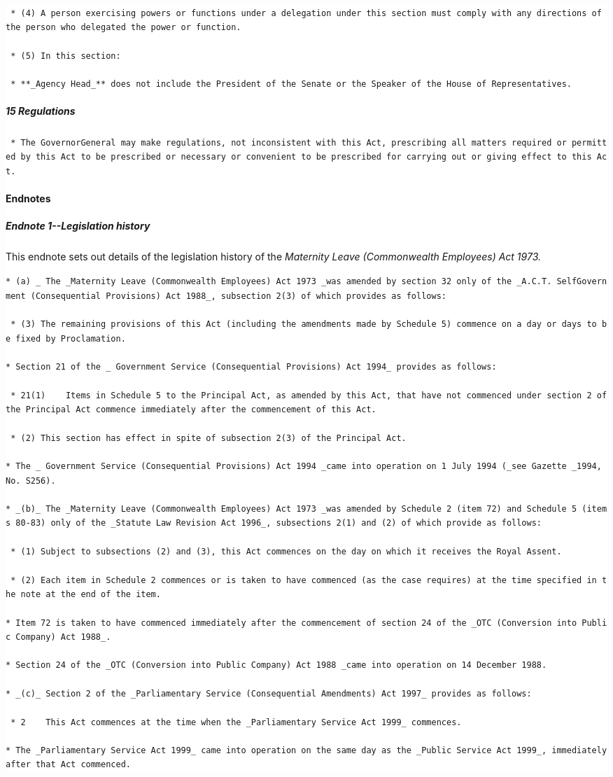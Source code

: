      * (4) A person exercising powers or functions under a delegation under this section must comply with any directions of the person who delegated the power or function.

     * (5) In this section:

     * **_Agency Head_** does not include the President of the Senate or the Speaker of the House of Representatives.

##### 15  Regulations

     * The GovernorGeneral may make regulations, not inconsistent with this Act, prescribing all matters required or permitted by this Act to be prescribed or necessary or convenient to be prescribed for carrying out or giving effect to this Act.

#### Endnotes

##### Endnote 1--Legislation history

This endnote sets out details of the legislation history of the _Maternity Leave (Commonwealth Employees) Act 1973._

    * (a) _	The _Maternity Leave (Commonwealth Employees) Act 1973 _was amended by section 32 only of the _A.C.T. SelfGovernment (Consequential Provisions) Act 1988_, subsection 2(3) of which provides as follows:

     * (3) The remaining provisions of this Act (including the amendments made by Schedule 5) commence on a day or days to be fixed by Proclamation.

    * Section 21 of the _ Government Service (Consequential Provisions) Act 1994_ provides as follows:

     * 21(1)	Items in Schedule 5 to the Principal Act, as amended by this Act, that have not commenced under section 2 of the Principal Act commence immediately after the commencement of this Act.

     * (2) This section has effect in spite of subsection 2(3) of the Principal Act.

    * The _ Government Service (Consequential Provisions) Act 1994 _came into operation on 1 July 1994 (_see Gazette _1994, No. S256).

    * _(b)_	The _Maternity Leave (Commonwealth Employees) Act 1973 _was amended by Schedule 2 (item 72) and Schedule 5 (items 80-83) only of the _Statute Law Revision Act 1996_, subsections 2(1) and (2) of which provide as follows:

     * (1) Subject to subsections (2) and (3), this Act commences on the day on which it receives the Royal Assent.

     * (2) Each item in Schedule 2 commences or is taken to have commenced (as the case requires) at the time specified in the note at the end of the item.

    * Item 72 is taken to have commenced immediately after the commencement of section 24 of the _OTC (Conversion into Public Company) Act 1988_.

    * Section 24 of the _OTC (Conversion into Public Company) Act 1988 _came into operation on 14 December 1988.

    * _(c)_	Section 2 of the _Parliamentary Service (Consequential Amendments) Act 1997_ provides as follows:

     * 2	This Act commences at the time when the _Parliamentary Service Act 1999_ commences.

    * The _Parliamentary Service Act 1999_ came into operation on the same day as the _Public Service Act 1999_, immediately after that Act commenced.
